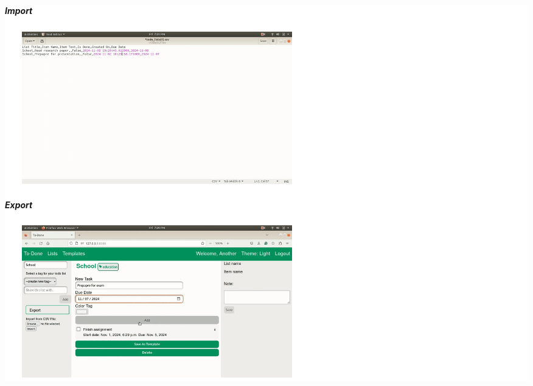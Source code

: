 ##### Import

<p float="middle">
    <img src="img/todo-import.gif" width="500" height="250">
</p>

##### Export

<p float="middle">
    <img src="img/todo-export.gif" width="500" height="250">
</p>
